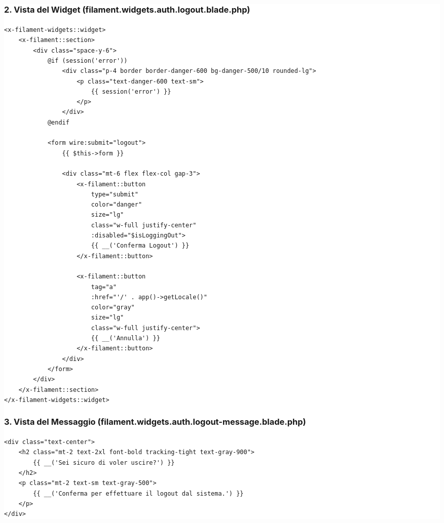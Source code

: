 
### 2. Vista del Widget (filament.widgets.auth.logout.blade.php)

```blade
<x-filament-widgets::widget>
    <x-filament::section>
        <div class="space-y-6">
            @if (session('error'))
                <div class="p-4 border border-danger-600 bg-danger-500/10 rounded-lg">
                    <p class="text-danger-600 text-sm">
                        {{ session('error') }}
                    </p>
                </div>
            @endif

            <form wire:submit="logout">
                {{ $this->form }}

                <div class="mt-6 flex flex-col gap-3">
                    <x-filament::button 
                        type="submit"
                        color="danger"
                        size="lg"
                        class="w-full justify-center"
                        :disabled="$isLoggingOut">
                        {{ __('Conferma Logout') }}
                    </x-filament::button>

                    <x-filament::button 
                        tag="a" 
                        :href="'/' . app()->getLocale()"
                        color="gray"
                        size="lg"
                        class="w-full justify-center">
                        {{ __('Annulla') }}
                    </x-filament::button>
                </div>
            </form>
        </div>
    </x-filament::section>
</x-filament-widgets::widget>
```

### 3. Vista del Messaggio (filament.widgets.auth.logout-message.blade.php)

```blade
<div class="text-center">
    <h2 class="mt-2 text-2xl font-bold tracking-tight text-gray-900">
        {{ __('Sei sicuro di voler uscire?') }}
    </h2>
    <p class="mt-2 text-sm text-gray-500">
        {{ __('Conferma per effettuare il logout dal sistema.') }}
    </p>
</div>
```
